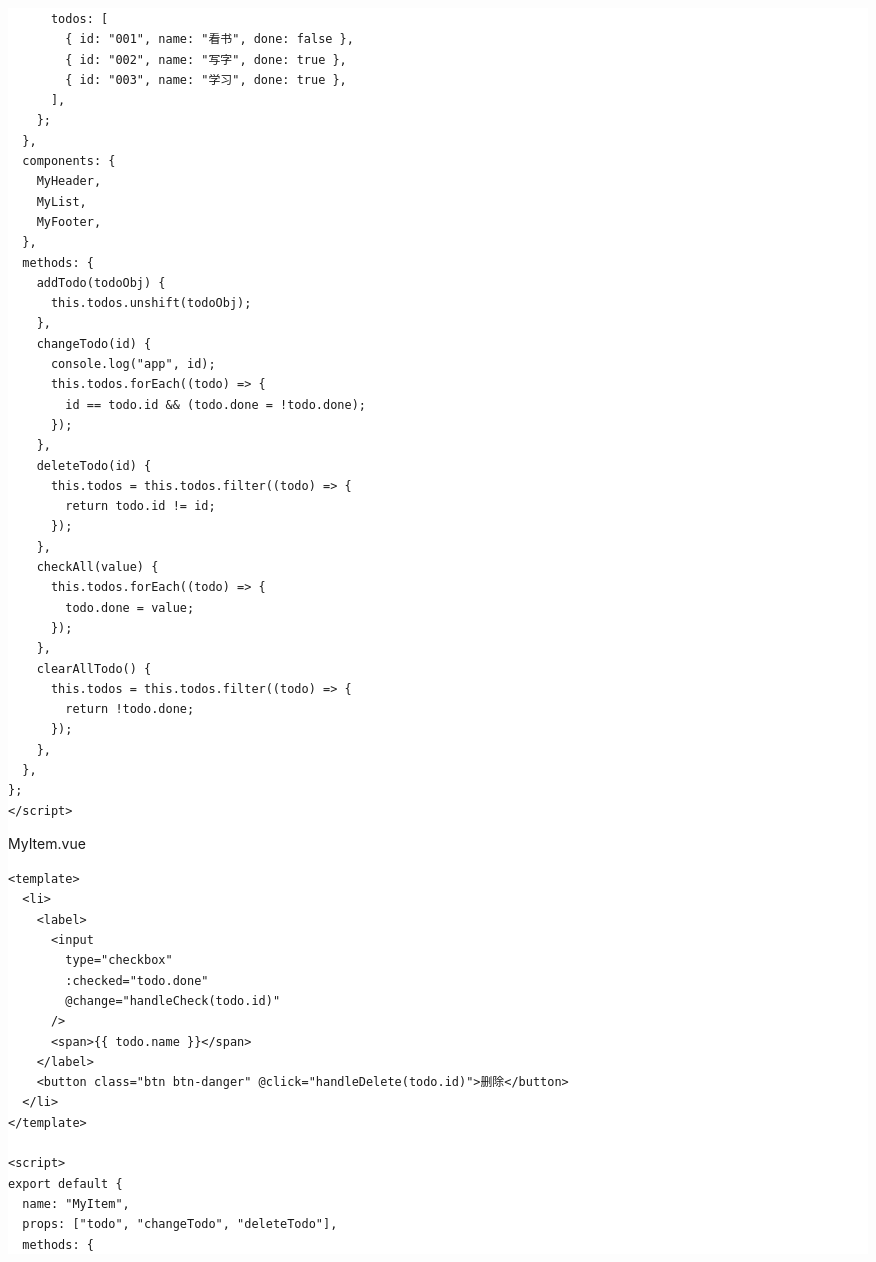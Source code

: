 ```vue
      todos: [
        { id: "001", name: "看书", done: false },
        { id: "002", name: "写字", done: true },
        { id: "003", name: "学习", done: true },
      ],
    };
  },
  components: {
    MyHeader,
    MyList,
    MyFooter,
  },
  methods: {
    addTodo(todoObj) {
      this.todos.unshift(todoObj);
    },
    changeTodo(id) {
      console.log("app", id);
      this.todos.forEach((todo) => {
        id == todo.id && (todo.done = !todo.done);
      });
    },
    deleteTodo(id) {
      this.todos = this.todos.filter((todo) => {
        return todo.id != id;
      });
    },
    checkAll(value) {
      this.todos.forEach((todo) => {
        todo.done = value;
      });
    },
    clearAllTodo() {
      this.todos = this.todos.filter((todo) => {
        return !todo.done;
      });
    },
  },
};
</script>
```

MyItem.vue

```vue
<template>
  <li>
    <label>
      <input
        type="checkbox"
        :checked="todo.done"
        @change="handleCheck(todo.id)"
      />
      <span>{{ todo.name }}</span>
    </label>
    <button class="btn btn-danger" @click="handleDelete(todo.id)">删除</button>
  </li>
</template>

<script>
export default {
  name: "MyItem",
  props: ["todo", "changeTodo", "deleteTodo"],
  methods: {
```